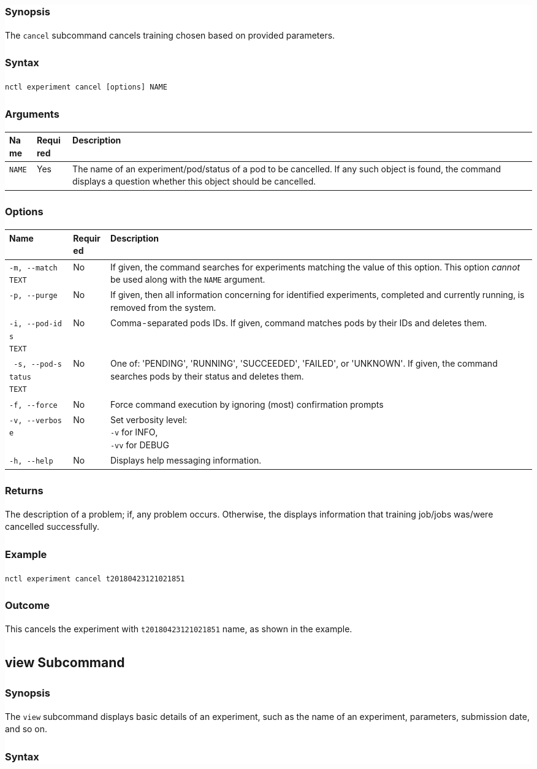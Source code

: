 ### Synopsis

The `cancel` subcommand cancels training chosen based on provided parameters. 

### Syntax

`nctl experiment cancel [options] NAME`

### Arguments

| Name | Required | Description |
|:--- |:--- |:--- |
|`NAME` | Yes | The name of an experiment/pod/status of a pod to be cancelled. If any such object is found, the command displays a question whether this object should be cancelled. |

### Options

| Name | Required | Description | 
|:--- |:--- |:--- |
|`-m, --match TEXT`| No | If given, the command searches for experiments matching the value of this option. This option _cannot_ be used along with the `NAME` argument.|
|`-p, --purge`| No | If given, then all information concerning for identified experiments, completed and currently running, is removed from the system.|
|`-i, --pod-ids` <br> `TEXT`| No | Comma-separated pods IDs. If given, command matches pods by their IDs and deletes them.|
|` -s, --pod-status` <br> `TEXT`| No |One of: 'PENDING', 'RUNNING', 'SUCCEEDED', 'FAILED', or 'UNKNOWN'. If given, the command searches pods by their status and deletes them.|
|`-f, --force`| No | Force command execution by ignoring (most) confirmation prompts |
|`-v, --verbose`| No | Set verbosity level: <br>`-v` for INFO, <br>`-vv` for DEBUG |
|`-h, --help` | No | Displays help messaging information. |

### Returns

The description of a problem; if, any problem occurs. Otherwise, the displays information that training job/jobs was/were cancelled successfully.

### Example

`nctl experiment cancel t20180423121021851`

### Outcome

This cancels the experiment with `t20180423121021851` name, as shown in the example.

## view Subcommand

### Synopsis

The `view` subcommand displays  basic details of an experiment, such as the name of an experiment, parameters, submission date, and so on. 

### Syntax
